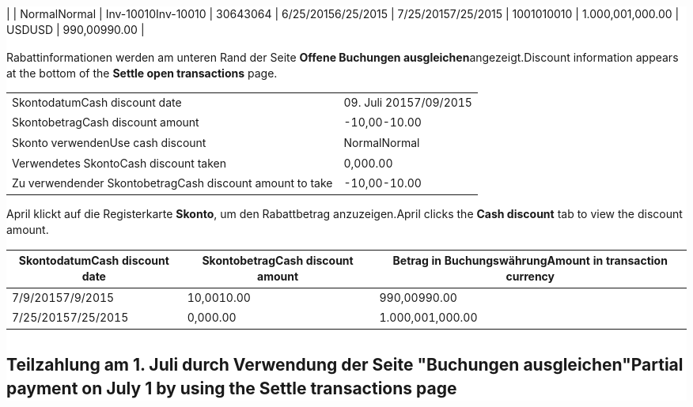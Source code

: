 |      | <span data-ttu-id="bd4b4-140">Normal</span><span class="sxs-lookup"><span data-stu-id="bd4b4-140">Normal</span></span>            | <span data-ttu-id="bd4b4-141">Inv-10010</span><span class="sxs-lookup"><span data-stu-id="bd4b4-141">Inv-10010</span></span> | <span data-ttu-id="bd4b4-142">3064</span><span class="sxs-lookup"><span data-stu-id="bd4b4-142">3064</span></span>    | <span data-ttu-id="bd4b4-143">6/25/2015</span><span class="sxs-lookup"><span data-stu-id="bd4b4-143">6/25/2015</span></span> | <span data-ttu-id="bd4b4-144">7/25/2015</span><span class="sxs-lookup"><span data-stu-id="bd4b4-144">7/25/2015</span></span> | <span data-ttu-id="bd4b4-145">10010</span><span class="sxs-lookup"><span data-stu-id="bd4b4-145">10010</span></span>   | <span data-ttu-id="bd4b4-146">1.000,00</span><span class="sxs-lookup"><span data-stu-id="bd4b4-146">1,000.00</span></span>                       | <span data-ttu-id="bd4b4-147">USD</span><span class="sxs-lookup"><span data-stu-id="bd4b4-147">USD</span></span>      | <span data-ttu-id="bd4b4-148">990,00</span><span class="sxs-lookup"><span data-stu-id="bd4b4-148">990.00</span></span>           |

<span data-ttu-id="bd4b4-149">Rabattinformationen werden am unteren Rand der Seite **Offene Buchungen ausgleichen**angezeigt.</span><span class="sxs-lookup"><span data-stu-id="bd4b4-149">Discount information appears at the bottom of the **Settle open transactions** page.</span></span>

|                              |           |
|------------------------------|-----------|
| <span data-ttu-id="bd4b4-150">Skontodatum</span><span class="sxs-lookup"><span data-stu-id="bd4b4-150">Cash discount date</span></span>           | <span data-ttu-id="bd4b4-151">09. Juli 2015</span><span class="sxs-lookup"><span data-stu-id="bd4b4-151">7/09/2015</span></span> |
| <span data-ttu-id="bd4b4-152">Skontobetrag</span><span class="sxs-lookup"><span data-stu-id="bd4b4-152">Cash discount amount</span></span>         | <span data-ttu-id="bd4b4-153">-10,00</span><span class="sxs-lookup"><span data-stu-id="bd4b4-153">-10.00</span></span>    |
| <span data-ttu-id="bd4b4-154">Skonto verwenden</span><span class="sxs-lookup"><span data-stu-id="bd4b4-154">Use cash discount</span></span>            | <span data-ttu-id="bd4b4-155">Normal</span><span class="sxs-lookup"><span data-stu-id="bd4b4-155">Normal</span></span>    |
| <span data-ttu-id="bd4b4-156">Verwendetes Skonto</span><span class="sxs-lookup"><span data-stu-id="bd4b4-156">Cash discount taken</span></span>          | <span data-ttu-id="bd4b4-157">0,00</span><span class="sxs-lookup"><span data-stu-id="bd4b4-157">0.00</span></span>      |
| <span data-ttu-id="bd4b4-158">Zu verwendender Skontobetrag</span><span class="sxs-lookup"><span data-stu-id="bd4b4-158">Cash discount amount to take</span></span> | <span data-ttu-id="bd4b4-159">-10,00</span><span class="sxs-lookup"><span data-stu-id="bd4b4-159">-10.00</span></span>    |

<span data-ttu-id="bd4b4-160">April klickt auf die Registerkarte **Skonto**, um den Rabattbetrag anzuzeigen.</span><span class="sxs-lookup"><span data-stu-id="bd4b4-160">April clicks the **Cash discount** tab to view the discount amount.</span></span>

| <span data-ttu-id="bd4b4-161">Skontodatum</span><span class="sxs-lookup"><span data-stu-id="bd4b4-161">Cash discount date</span></span> | <span data-ttu-id="bd4b4-162">Skontobetrag</span><span class="sxs-lookup"><span data-stu-id="bd4b4-162">Cash discount amount</span></span> | <span data-ttu-id="bd4b4-163">Betrag in Buchungswährung</span><span class="sxs-lookup"><span data-stu-id="bd4b4-163">Amount in transaction currency</span></span> |
|--------------------|----------------------|--------------------------------|
| <span data-ttu-id="bd4b4-164">7/9/2015</span><span class="sxs-lookup"><span data-stu-id="bd4b4-164">7/9/2015</span></span>           | <span data-ttu-id="bd4b4-165">10,00</span><span class="sxs-lookup"><span data-stu-id="bd4b4-165">10.00</span></span>                | <span data-ttu-id="bd4b4-166">990,00</span><span class="sxs-lookup"><span data-stu-id="bd4b4-166">990.00</span></span>                         |
| <span data-ttu-id="bd4b4-167">7/25/2015</span><span class="sxs-lookup"><span data-stu-id="bd4b4-167">7/25/2015</span></span>          | <span data-ttu-id="bd4b4-168">0,00</span><span class="sxs-lookup"><span data-stu-id="bd4b4-168">0.00</span></span>                 | <span data-ttu-id="bd4b4-169">1.000,00</span><span class="sxs-lookup"><span data-stu-id="bd4b4-169">1,000.00</span></span>                       |

## <a name="partial-payment-on-july-1-by-using-the-settle-transactions-page"></a><span data-ttu-id="bd4b4-170">Teilzahlung am 1. Juli durch Verwendung der Seite "Buchungen ausgleichen"</span><span class="sxs-lookup"><span data-stu-id="bd4b4-170">Partial payment on July 1 by using the Settle transactions page</span></span>